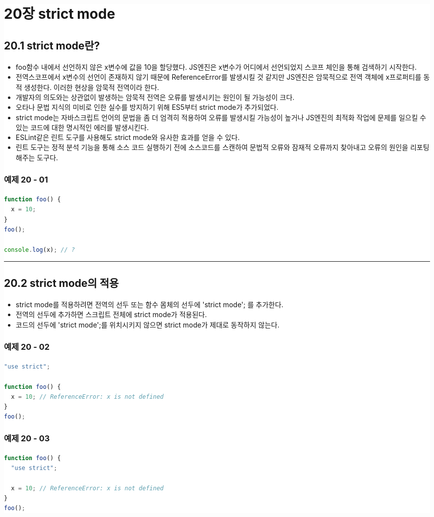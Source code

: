 # 20장 strict mode

## 20.1 strict mode란?

- foo함수 내에서 선언하지 않은 x변수에 값을 10을 할당했다. JS엔진은 x변수가 어디에서 선언되었지 스코프 체인을 통해 검색하기 시작한다.
- 전역스코프에서 x변수의 선언이 존재하지 않기 때문에 ReferenceError를 발생시킬 것 같지만 JS엔진은 암묵적으로 전역 객체에 x프로퍼티를 동적 생성한다. 이러한 현상을 암묵적 전역이라 한다.
- 개발자의 의도와는 상관없이 발생하는 암묵적 전역은 오류를 발생시키는 원인이 될 가능성이 크다.
- 오타나 문법 지식의 미비로 인한 실수를 방지하기 위해 ES5부터 strict mode가 추가되었다.
- strict mode는 자바스크립트 언어의 문법을 좀 더 엄격히 적용하여 오류를 발생시킬 가능성이 높거나 JS엔진의 최적화 작업에 문제를 일으킬 수 있는 코드에 대한 명시적인 에러를 발생시킨다.
- ESLint같은 린트 도구를 사용해도 strict mode와 유사한 효과를 얻을 수 있다.
- 린트 도구는 정적 분석 기능을 통해 소스 코드 실행하기 전에 소스코드를 스캔하여 문법적 오류와 잠재적 오류까지 찾아내고 오류의 원인을 리포팅해주는 도구다.

### 예제 20 - 01

```javascript
function foo() {
  x = 10;
}
foo();

console.log(x); // ?
```



---

## 20.2 strict mode의 적용

- strict mode를 적용하려면 전역의 선두 또는 함수 몸체의 선두에 'strict mode'; 를 추가한다.
- 전역의 선두에 추가하면 스크립트 전체에 strict mode가 적용된다.
- 코드의 선두에 'strict mode';를 위치시키지 않으면 strict mode가 제대로 동작하지 않는다.

### 예제 20 - 02

```javascript
"use strict";

function foo() {
  x = 10; // ReferenceError: x is not defined
}
foo();
```

### 예제 20 - 03

```javascript
function foo() {
  "use strict";

  x = 10; // ReferenceError: x is not defined
}
foo();
```
